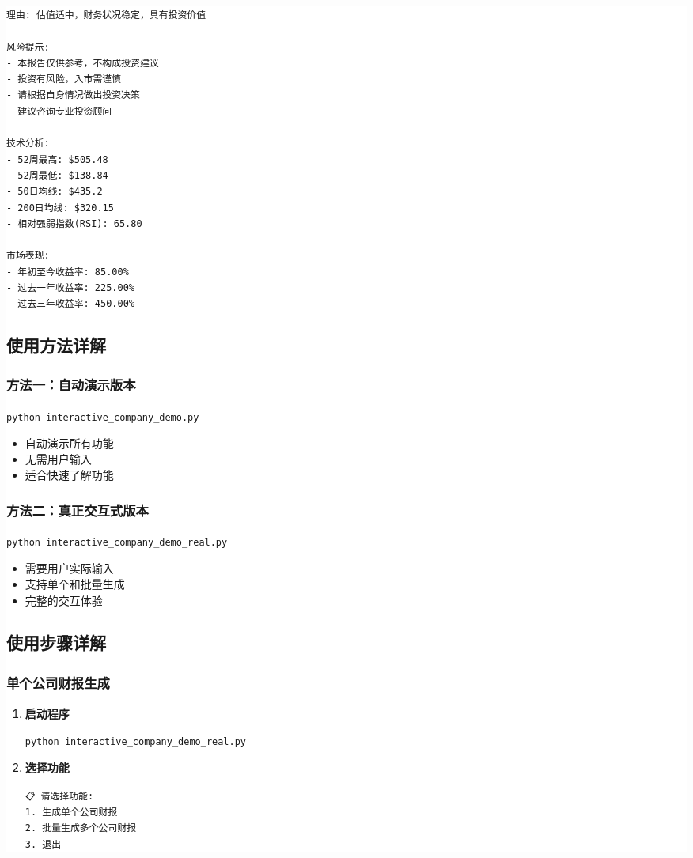 ```
理由: 估值适中，财务状况稳定，具有投资价值

风险提示:
- 本报告仅供参考，不构成投资建议
- 投资有风险，入市需谨慎
- 请根据自身情况做出投资决策
- 建议咨询专业投资顾问

技术分析:
- 52周最高: $505.48
- 52周最低: $138.84
- 50日均线: $435.2
- 200日均线: $320.15
- 相对强弱指数(RSI): 65.80

市场表现:
- 年初至今收益率: 85.00%
- 过去一年收益率: 225.00%
- 过去三年收益率: 450.00%
```

## 使用方法详解

### 方法一：自动演示版本
```bash
python interactive_company_demo.py
```
- 自动演示所有功能
- 无需用户输入
- 适合快速了解功能

### 方法二：真正交互式版本
```bash
python interactive_company_demo_real.py
```
- 需要用户实际输入
- 支持单个和批量生成
- 完整的交互体验

## 使用步骤详解

### 单个公司财报生成

1. **启动程序**
   ```bash
   python interactive_company_demo_real.py
   ```

2. **选择功能**
   ```
   📋 请选择功能:
   1. 生成单个公司财报
   2. 批量生成多个公司财报
   3. 退出
   ```
